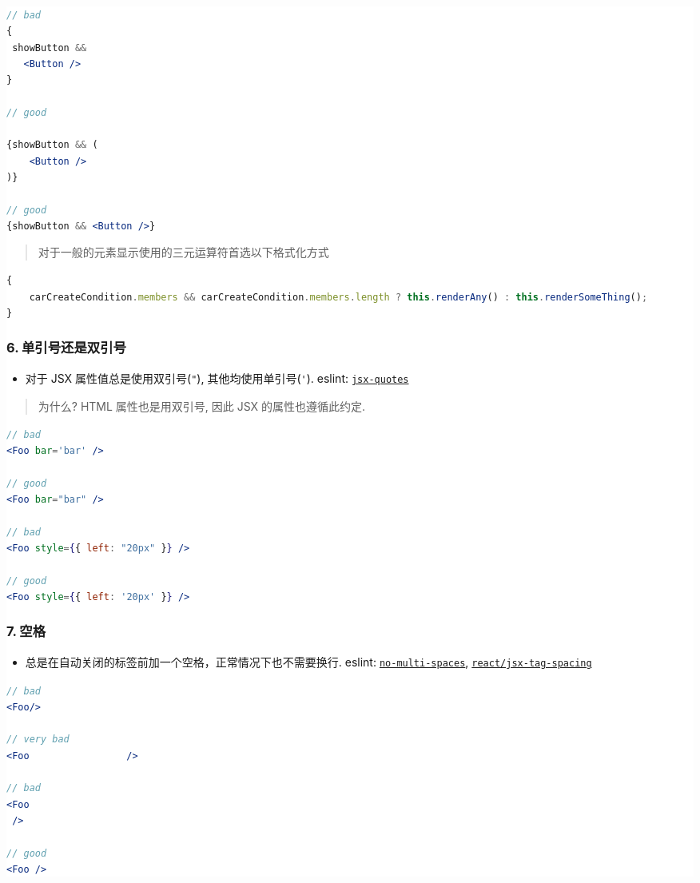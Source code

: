 ```jsx
// bad
{
 showButton &&
   <Button />
}

// good

{showButton && (
	<Button />
)}

// good
{showButton && <Button />}
```

> 对于一般的元素显示使用的三元运算符首选以下格式化方式

```jsx
{
	carCreateCondition.members && carCreateCondition.members.length ? this.renderAny() : this.renderSomeThing();
}
```

### 6. 单引号还是双引号

-   对于 JSX 属性值总是使用双引号(`"`), 其他均使用单引号(`'`). eslint: [`jsx-quotes`](http://eslint.org/docs/rules/jsx-quotes)

> 为什么? HTML 属性也是用双引号, 因此 JSX 的属性也遵循此约定.

```jsx
// bad
<Foo bar='bar' />

// good
<Foo bar="bar" />

// bad
<Foo style={{ left: "20px" }} />

// good
<Foo style={{ left: '20px' }} />
```

### 7. 空格

-   总是在自动关闭的标签前加一个空格，正常情况下也不需要换行. eslint: [`no-multi-spaces`](http://eslint.org/docs/rules/no-multi-spaces), [`react/jsx-tag-spacing`](https://github.com/yannickcr/eslint-plugin-react/blob/master/docs/rules/jsx-tag-spacing.md)

```jsx
// bad
<Foo/>

// very bad
<Foo                 />

// bad
<Foo
 />

// good
<Foo />
```
